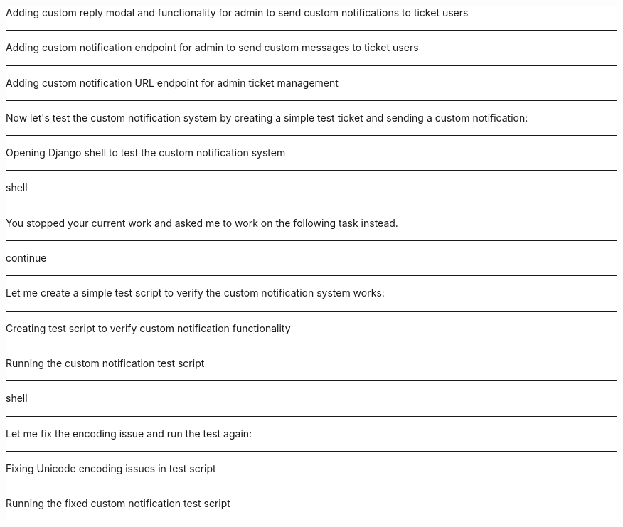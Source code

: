 Adding custom reply modal and functionality for admin to send custom notifications to ticket users

---

Adding custom notification endpoint for admin to send custom messages to ticket users

---

Adding custom notification URL endpoint for admin ticket management

---


Now let's test the custom notification system by creating a simple test ticket and sending a custom notification:

---

Opening Django shell to test the custom notification system

---

shell

---

You stopped your current work and asked me to work on the following task instead.

---

continue

---


Let me create a simple test script to verify the custom notification system works:

---

Creating test script to verify custom notification functionality

---

Running the custom notification test script

---

shell

---


Let me fix the encoding issue and run the test again:

---

Fixing Unicode encoding issues in test script

---

Running the fixed custom notification test script

---

